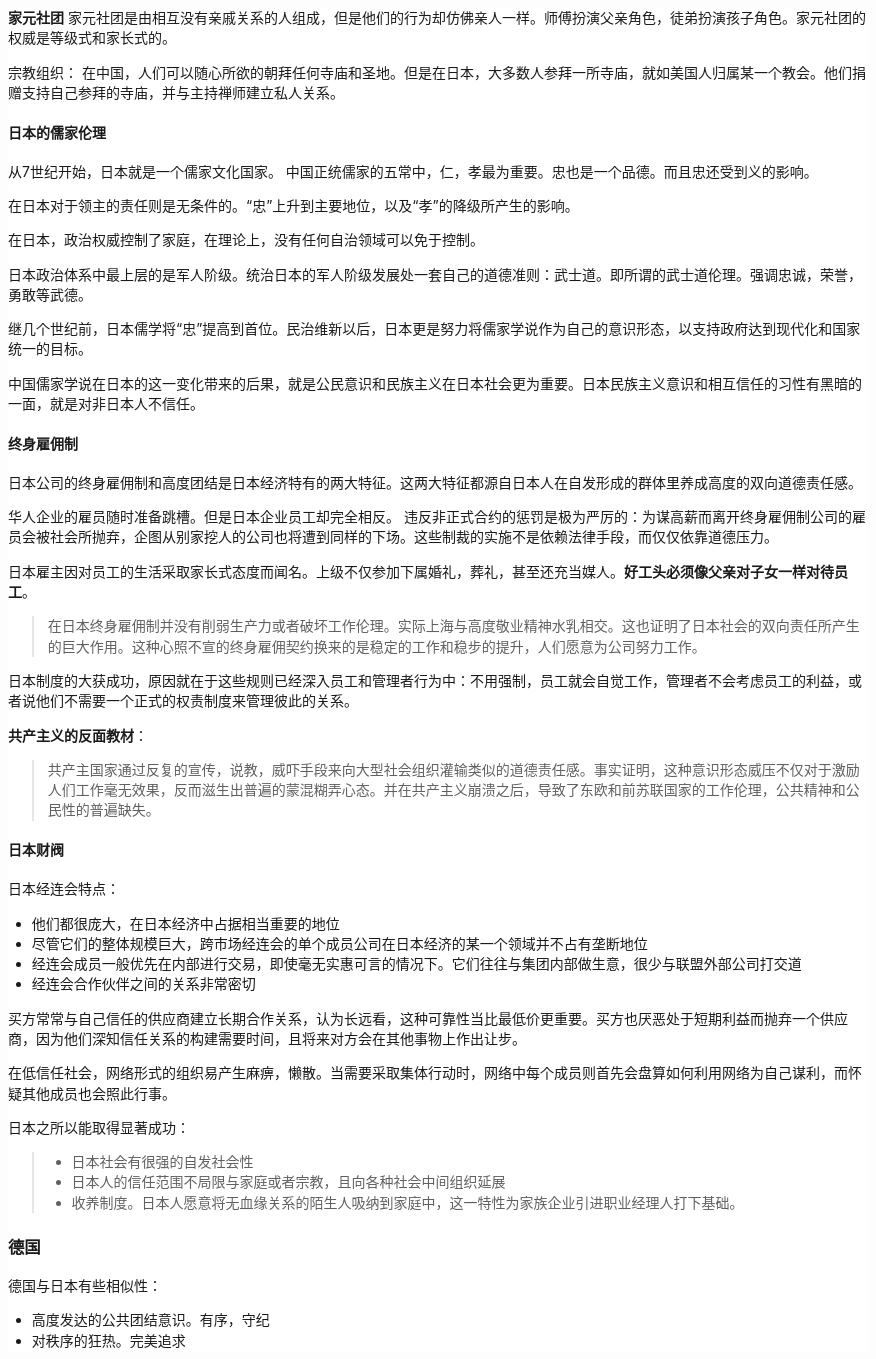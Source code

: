 **家元社团**
家元社团是由相互没有亲戚关系的人组成，但是他们的行为却仿佛亲人一样。师傅扮演父亲角色，徒弟扮演孩子角色。家元社团的权威是等级式和家长式的。

宗教组织：
在中国，人们可以随心所欲的朝拜任何寺庙和圣地。但是在日本，大多数人参拜一所寺庙，就如美国人归属某一个教会。他们捐赠支持自己参拜的寺庙，并与主持禅师建立私人关系。

#### 日本的儒家伦理
从7世纪开始，日本就是一个儒家文化国家。
中国正统儒家的五常中，仁，孝最为重要。忠也是一个品德。而且忠还受到义的影响。

在日本对于领主的责任则是无条件的。“忠”上升到主要地位，以及“孝”的降级所产生的影响。

在日本，政治权威控制了家庭，在理论上，没有任何自治领域可以免于控制。

日本政治体系中最上层的是军人阶级。统治日本的军人阶级发展处一套自己的道德准则：武士道。即所谓的武士道伦理。强调忠诚，荣誉，勇敢等武德。

继几个世纪前，日本儒学将“忠”提高到首位。民治维新以后，日本更是努力将儒家学说作为自己的意识形态，以支持政府达到现代化和国家统一的目标。

中国儒家学说在日本的这一变化带来的后果，就是公民意识和民族主义在日本社会更为重要。日本民族主义意识和相互信任的习性有黑暗的一面，就是对非日本人不信任。

#### 终身雇佣制
日本公司的终身雇佣制和高度团结是日本经济特有的两大特征。这两大特征都源自日本人在自发形成的群体里养成高度的双向道德责任感。

华人企业的雇员随时准备跳槽。但是日本企业员工却完全相反。
违反非正式合约的惩罚是极为严厉的：为谋高薪而离开终身雇佣制公司的雇员会被社会所抛弃，企图从别家挖人的公司也将遭到同样的下场。这些制裁的实施不是依赖法律手段，而仅仅依靠道德压力。

日本雇主因对员工的生活采取家长式态度而闻名。上级不仅参加下属婚礼，葬礼，甚至还充当媒人。**好工头必须像父亲对子女一样对待员工**。

> 在日本终身雇佣制并没有削弱生产力或者破坏工作伦理。实际上海与高度敬业精神水乳相交。这也证明了日本社会的双向责任所产生的巨大作用。这种心照不宣的终身雇佣契约换来的是稳定的工作和稳步的提升，人们愿意为公司努力工作。

日本制度的大获成功，原因就在于这些规则已经深入员工和管理者行为中：不用强制，员工就会自觉工作，管理者不会考虑员工的利益，或者说他们不需要一个正式的权责制度来管理彼此的关系。

**共产主义的反面教材**：
> 共产主国家通过反复的宣传，说教，威吓手段来向大型社会组织灌输类似的道德责任感。事实证明，这种意识形态威压不仅对于激励人们工作毫无效果，反而滋生出普遍的蒙混糊弄心态。并在共产主义崩溃之后，导致了东欧和前苏联国家的工作伦理，公共精神和公民性的普遍缺失。

#### 日本财阀
日本经连会特点：
 -  他们都很庞大，在日本经济中占据相当重要的地位
 -  尽管它们的整体规模巨大，跨市场经连会的单个成员公司在日本经济的某一个领域并不占有垄断地位
 -  经连会成员一般优先在内部进行交易，即使毫无实惠可言的情况下。它们往往与集团内部做生意，很少与联盟外部公司打交道
 -  经连会合作伙伴之间的关系非常密切

买方常常与自己信任的供应商建立长期合作关系，认为长远看，这种可靠性当比最低价更重要。买方也厌恶处于短期利益而抛弃一个供应商，因为他们深知信任关系的构建需要时间，且将来对方会在其他事物上作出让步。

在低信任社会，网络形式的组织易产生麻痹，懒散。当需要采取集体行动时，网络中每个成员则首先会盘算如何利用网络为自己谋利，而怀疑其他成员也会照此行事。

日本之所以能取得显著成功：
> * 日本社会有很强的自发社会性
> * 日本人的信任范围不局限与家庭或者宗教，且向各种社会中间组织延展
> * 收养制度。日本人愿意将无血缘关系的陌生人吸纳到家庭中，这一特性为家族企业引进职业经理人打下基础。



### 德国
德国与日本有些相似性：
 - 高度发达的公共团结意识。有序，守纪
 - 对秩序的狂热。完美追求
 